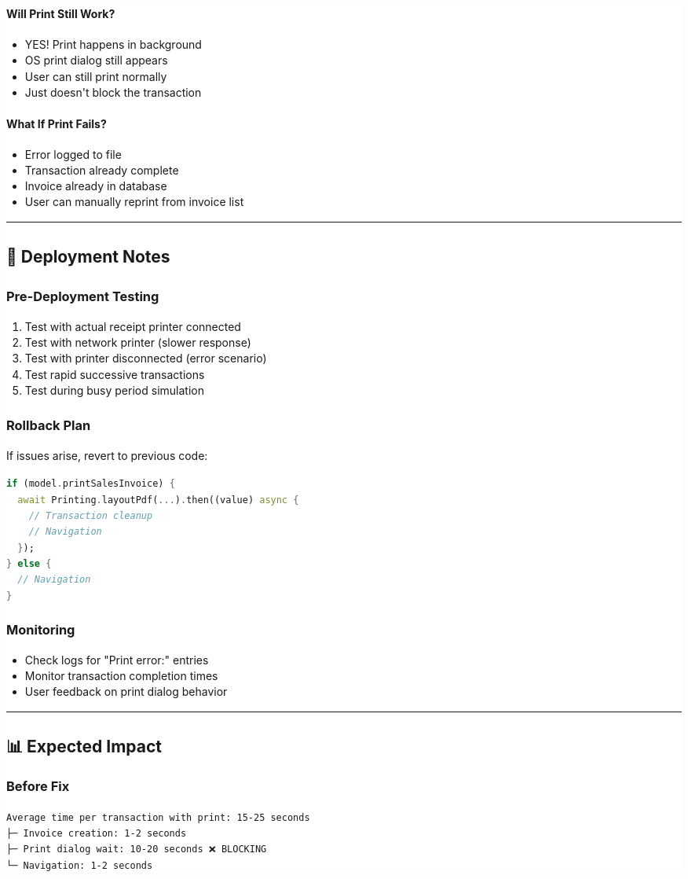 #### Will Print Still Work?
- YES! Print happens in background
- OS print dialog still appears
- User can still print normally
- Just doesn't block the transaction

#### What If Print Fails?
- Error logged to file
- Transaction already complete
- Invoice already in database
- User can manually reprint from invoice list

---

## 🚀 Deployment Notes

### Pre-Deployment Testing
1. Test with actual receipt printer connected
2. Test with network printer (slower response)
3. Test with printer disconnected (error scenario)
4. Test rapid successive transactions
5. Test during busy period simulation

### Rollback Plan
If issues arise, revert to previous code:
```dart
if (model.printSalesInvoice) {
  await Printing.layoutPdf(...).then((value) async {
    // Transaction cleanup
    // Navigation
  });
} else {
  // Navigation
}
```

### Monitoring
- Check logs for "Print error:" entries
- Monitor transaction completion times
- User feedback on print dialog behavior

---

## 📊 Expected Impact

### Before Fix
```
Average time per transaction with print: 15-25 seconds
├─ Invoice creation: 1-2 seconds
├─ Print dialog wait: 10-20 seconds ❌ BLOCKING
└─ Navigation: 1-2 seconds
```
